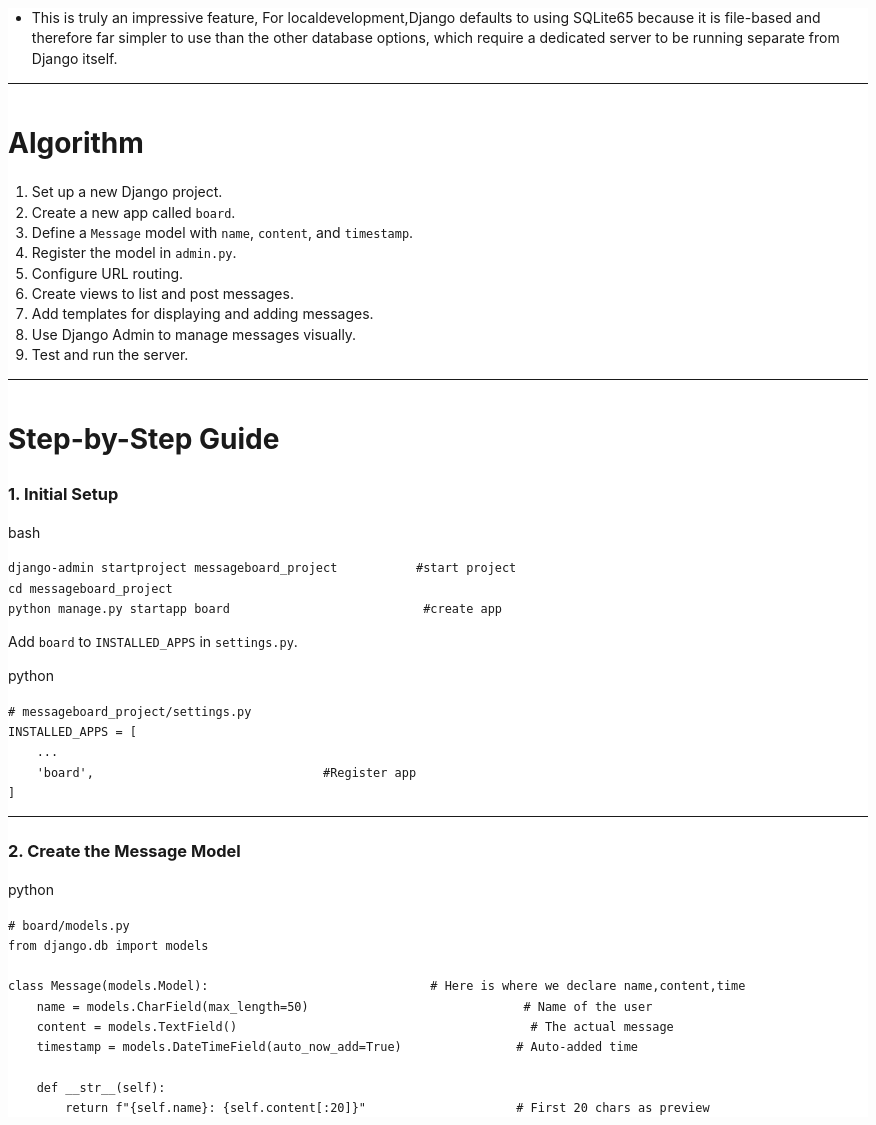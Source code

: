 -   This is truly an impressive feature, For localdevelopment,Django defaults to using SQLite65 because it is file-based and therefore far simpler to use than the other database options, which require a dedicated server to be running separate from Django itself.

---

#  Algorithm

1. Set up a new Django project.
2. Create a new app called `board`.
3. Define a `Message` model with `name`, `content`, and `timestamp`.
4. Register the model in `admin.py`.
5. Configure URL routing.
6. Create views to list and post messages.
7. Add templates for displaying and adding messages.
8. Use Django Admin to manage messages visually.
9. Test and run the server.

---

# Step-by-Step Guide

### 1. Initial Setup

bash

```
django-admin startproject messageboard_project           #start project
cd messageboard_project                                  
python manage.py startapp board                           #create app
```

Add `board` to `INSTALLED_APPS` in `settings.py`.

python

```
# messageboard_project/settings.py
INSTALLED_APPS = [
    ...
    'board',                                #Register app
]
```

---

### 2. Create the Message Model

python

```
# board/models.py
from django.db import models

class Message(models.Model):                               # Here is where we declare name,content,time
    name = models.CharField(max_length=50)                              # Name of the user
    content = models.TextField()                                         # The actual message
    timestamp = models.DateTimeField(auto_now_add=True)                # Auto-added time

    def __str__(self):
        return f"{self.name}: {self.content[:20]}"                     # First 20 chars as preview

```

